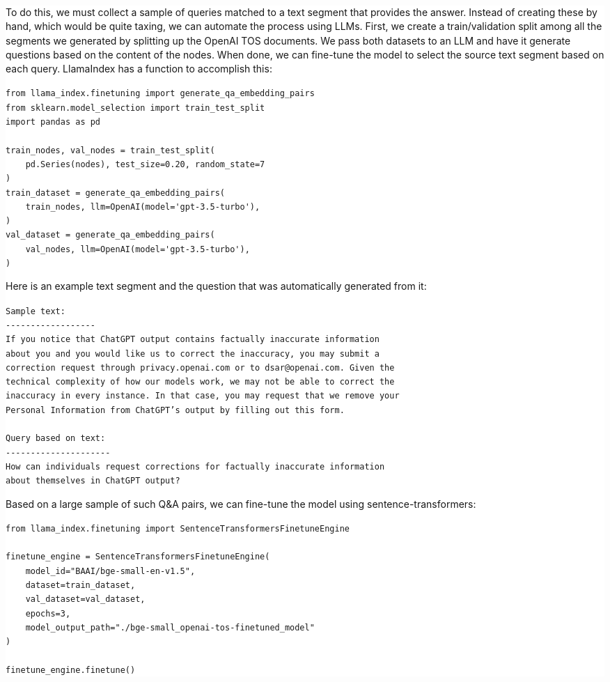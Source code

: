 To do this, we must collect a sample of queries matched to a text
segment that provides the answer. Instead of creating these by hand,
which would be quite taxing, we can automate the process using LLMs.
First, we create a train/validation split among all the segments we
generated by splitting up the OpenAI TOS documents. We pass both
datasets to an LLM and have it generate questions based on the content
of the nodes. When done, we can fine-tune the model to select the source
text segment based on each query. LlamaIndex has a function to
accomplish this:

``` {.python language="Python" caption="\"Q&A pairs generation\""}
from llama_index.finetuning import generate_qa_embedding_pairs
from sklearn.model_selection import train_test_split
import pandas as pd

train_nodes, val_nodes = train_test_split(
    pd.Series(nodes), test_size=0.20, random_state=7
)
train_dataset = generate_qa_embedding_pairs(
    train_nodes, llm=OpenAI(model='gpt-3.5-turbo'),
)
val_dataset = generate_qa_embedding_pairs(
    val_nodes, llm=OpenAI(model='gpt-3.5-turbo'),
)
```

Here is an example text segment and the question that was automatically
generated from it:

``` {caption="\"Q&A pairs example\""}
Sample text:
------------------
If you notice that ChatGPT output contains factually inaccurate information
about you and you would like us to correct the inaccuracy, you may submit a
correction request through privacy.openai.com or to dsar@openai.com. Given the
technical complexity of how our models work, we may not be able to correct the
inaccuracy in every instance. In that case, you may request that we remove your
Personal Information from ChatGPT’s output by filling out this form.

Query based on text:
---------------------
How can individuals request corrections for factually inaccurate information
about themselves in ChatGPT output?
```

Based on a large sample of such Q&A pairs, we can fine-tune the model
using sentence-transformers:

``` {.python language="Python" caption="\"Model fine-tuning\""}
from llama_index.finetuning import SentenceTransformersFinetuneEngine

finetune_engine = SentenceTransformersFinetuneEngine(
    model_id="BAAI/bge-small-en-v1.5",
    dataset=train_dataset,
    val_dataset=val_dataset,
    epochs=3,
    model_output_path="./bge-small_openai-tos-finetuned_model"
)

finetune_engine.finetune()
```
